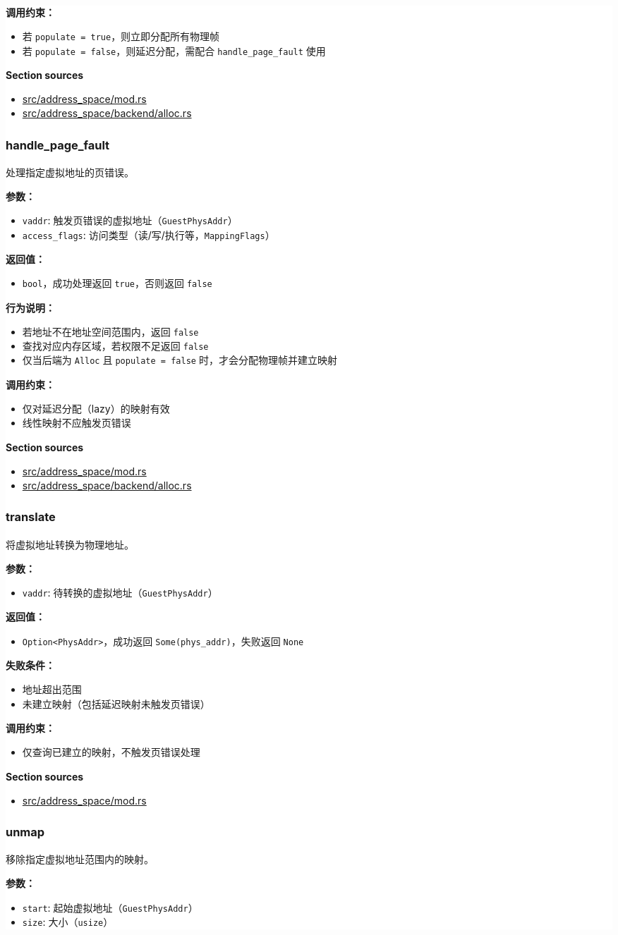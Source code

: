 **调用约束：**
- 若 `populate = true`，则立即分配所有物理帧
- 若 `populate = false`，则延迟分配，需配合 `handle_page_fault` 使用

**Section sources**
- [src/address_space/mod.rs](file://src/address_space/mod.rs#L90-L113)
- [src/address_space/backend/alloc.rs](file://src/address_space/backend/alloc.rs#L10-L38)

### handle_page_fault
处理指定虚拟地址的页错误。

**参数：**
- `vaddr`: 触发页错误的虚拟地址（`GuestPhysAddr`）
- `access_flags`: 访问类型（读/写/执行等，`MappingFlags`）

**返回值：**
- `bool`，成功处理返回 `true`，否则返回 `false`

**行为说明：**
- 若地址不在地址空间范围内，返回 `false`
- 查找对应内存区域，若权限不足返回 `false`
- 仅当后端为 `Alloc` 且 `populate = false` 时，才会分配物理帧并建立映射

**调用约束：**
- 仅对延迟分配（lazy）的映射有效
- 线性映射不应触发页错误

**Section sources**
- [src/address_space/mod.rs](file://src/address_space/mod.rs#L146-L168)
- [src/address_space/backend/alloc.rs](file://src/address_space/backend/alloc.rs#L66-L82)

### translate
将虚拟地址转换为物理地址。

**参数：**
- `vaddr`: 待转换的虚拟地址（`GuestPhysAddr`）

**返回值：**
- `Option<PhysAddr>`，成功返回 `Some(phys_addr)`，失败返回 `None`

**失败条件：**
- 地址超出范围
- 未建立映射（包括延迟映射未触发页错误）

**调用约束：**
- 仅查询已建立的映射，不触发页错误处理

**Section sources**
- [src/address_space/mod.rs](file://src/address_space/mod.rs#L170-L182)

### unmap
移除指定虚拟地址范围内的映射。

**参数：**
- `start`: 起始虚拟地址（`GuestPhysAddr`）
- `size`: 大小（`usize`）
